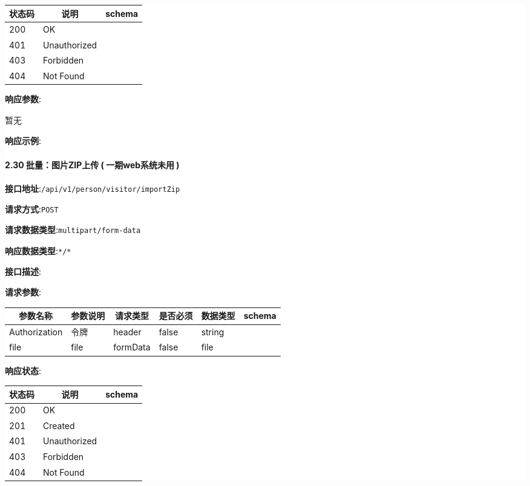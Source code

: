 
| 状态码 | 说明 | schema |
| -------- | -------- | ----- |
|200|OK||
|401|Unauthorized||
|403|Forbidden||
|404|Not Found||


**响应参数**:


暂无


**响应示例**:
```javascript

```


#### 2.30 批量：图片ZIP上传 ( 一期web系统未用 )


**接口地址**:`/api/v1/person/visitor/importZip`


**请求方式**:`POST`


**请求数据类型**:`multipart/form-data`


**响应数据类型**:`*/*`


**接口描述**:


**请求参数**:


| 参数名称 | 参数说明 | 请求类型    | 是否必须 | 数据类型 | schema |
| -------- | -------- | ----- | -------- | -------- | ------ |
|Authorization|令牌|header|false|string||
|file|file|formData|false|file||


**响应状态**:


| 状态码 | 说明 | schema |
| -------- | -------- | ----- |
|200|OK||
|201|Created||
|401|Unauthorized||
|403|Forbidden||
|404|Not Found||
